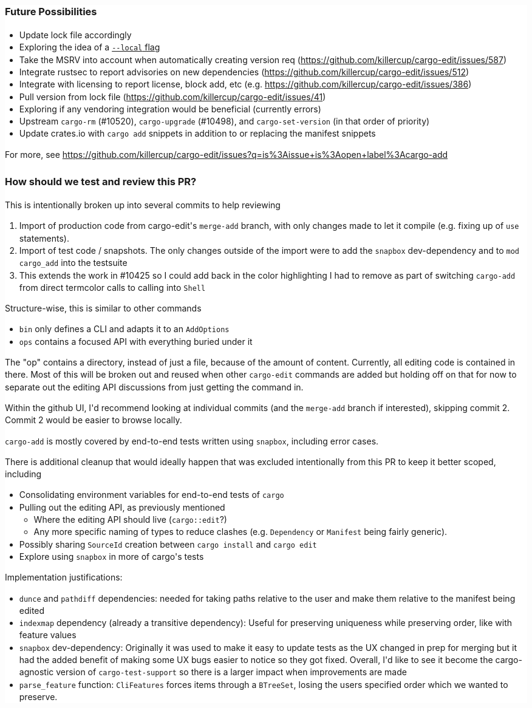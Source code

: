 ### Future Possibilities

- Update lock file accordingly
- Exploring the idea of a [`--local` flag](https://github.com/killercup/cargo-edit/issues/590)
- Take the MSRV into account when automatically creating version req (https://github.com/killercup/cargo-edit/issues/587)
- Integrate rustsec to report advisories on new dependencies (https://github.com/killercup/cargo-edit/issues/512)
- Integrate with licensing to report license, block add, etc (e.g. https://github.com/killercup/cargo-edit/issues/386)
- Pull version from lock file (https://github.com/killercup/cargo-edit/issues/41)
- Exploring if any vendoring integration would be beneficial (currently errors)
- Upstream `cargo-rm` (#10520), `cargo-upgrade` (#10498), and `cargo-set-version` (in that order of priority)
- Update crates.io with `cargo add` snippets in addition to or replacing the manifest snippets

For more, see https://github.com/killercup/cargo-edit/issues?q=is%3Aissue+is%3Aopen+label%3Acargo-add

### How should we test and review this PR?

This is intentionally broken up into several commits to help reviewing
1. Import of production code from cargo-edit's `merge-add` branch, with only changes made to let it compile (e.g. fixing up of `use` statements).
2. Import of test code / snapshots.  The only changes outside of the import were to add the `snapbox` dev-dependency and to `mod cargo_add` into the testsuite
3. This extends the work in #10425 so I could add back in the color highlighting I had to remove as part of switching `cargo-add` from direct termcolor calls to calling into `Shell`

Structure-wise, this is similar to other commands
- `bin` only defines a CLI and adapts it to an `AddOptions`
- `ops` contains a focused API with everything buried under it

The "op" contains a directory, instead of just a file, because of the amount of content.  Currently, all editing code is contained in there.  Most of this will be broken out and reused when other `cargo-edit` commands are added but holding off on that for now to separate out the editing API discussions from just getting the command in.

Within the github UI, I'd recommend looking at individual commits (and the `merge-add` branch if interested), skipping commit 2.  Commit 2 would be easier to browse locally.

`cargo-add` is mostly covered by end-to-end tests written using `snapbox`, including error cases.

There is additional cleanup that would ideally happen that was excluded intentionally from this PR to keep it better scoped, including
- Consolidating environment variables for end-to-end tests of `cargo`
- Pulling out the editing API, as previously mentioned
  - Where the editing API should live (`cargo::edit`?)
  - Any more specific naming of types to reduce clashes (e.g. `Dependency` or `Manifest` being fairly generic).
- Possibly sharing `SourceId` creation between `cargo install` and `cargo edit`
- Explore using `snapbox` in more of cargo's tests

Implementation justifications:
- `dunce` and `pathdiff` dependencies: needed for taking paths relative to the user and make them relative to the manifest being edited
- `indexmap` dependency (already a transitive dependency): Useful for preserving uniqueness while preserving order, like with feature values
- `snapbox` dev-dependency: Originally it was used to make it easy to update tests as the UX changed in prep for merging but it had the added benefit of making some UX bugs easier to notice so they got fixed.  Overall, I'd like to see it become the cargo-agnostic version of `cargo-test-support` so there is a larger impact when improvements are made
- `parse_feature` function: `CliFeatures` forces items through a `BTreeSet`, losing the users specified order which we wanted to preserve.
